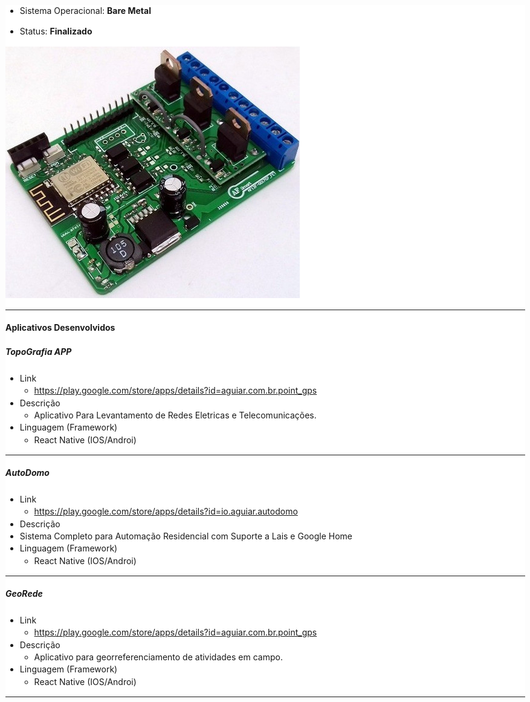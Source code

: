 * Sistema Operacional: **Bare Metal**

* Status: **Finalizado**


![bg opacity: 1 right:30% 100%](./rgb.jpg)

---

#### Aplicativos Desenvolvidos 

##### TopoGrafia APP
* Link
  * https://play.google.com/store/apps/details?id=aguiar.com.br.point_gps
* Descrição
  * Aplicativo Para Levantamento de Redes Eletricas e Telecomunicações.
* Linguagem (Framework)
  * React Native (IOS/Androi)

---


##### AutoDomo
* Link
  * https://play.google.com/store/apps/details?id=io.aguiar.autodomo
* Descrição
* Sistema Completo para Automação Residencial com Suporte a Lais e Google Home
* Linguagem (Framework)
  * React Native (IOS/Androi)

---

##### GeoRede
* Link
  * https://play.google.com/store/apps/details?id=aguiar.com.br.point_gps
* Descrição
  * Aplicativo para georreferenciamento de atividades em campo.
* Linguagem (Framework)
  * React Native (IOS/Androi)

---